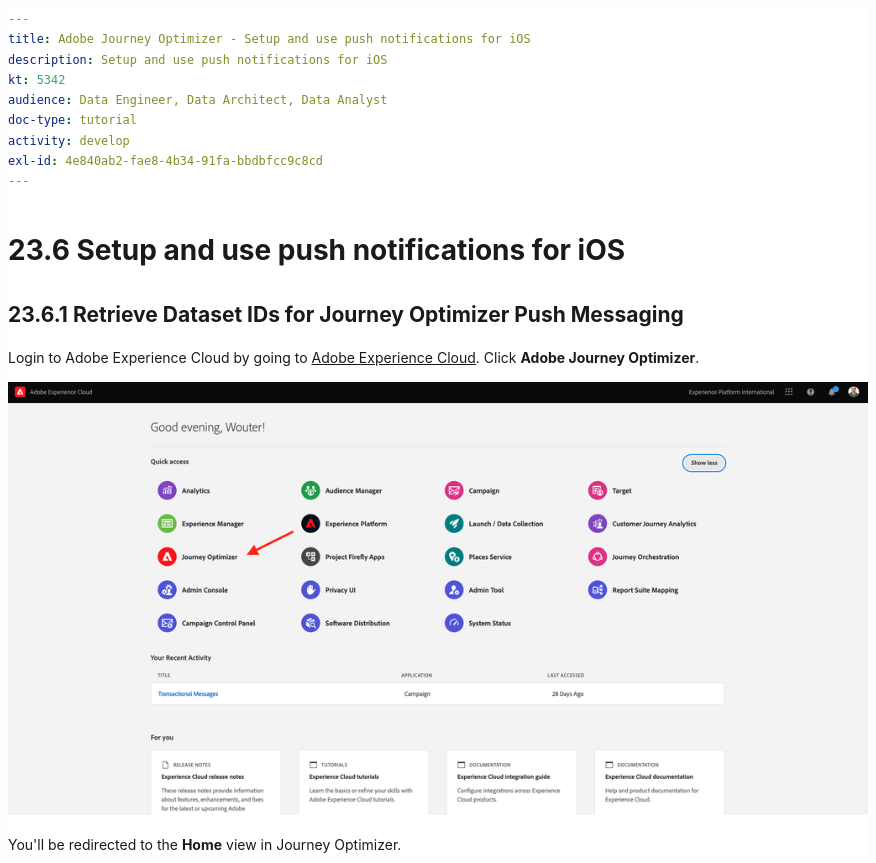 ```yaml
---
title: Adobe Journey Optimizer - Setup and use push notifications for iOS
description: Setup and use push notifications for iOS
kt: 5342
audience: Data Engineer, Data Architect, Data Analyst
doc-type: tutorial
activity: develop
exl-id: 4e840ab2-fae8-4b34-91fa-bbdbfcc9c8cd
---
```

# 23.6 Setup and use push notifications for iOS

## 23.6.1 Retrieve Dataset IDs for Journey Optimizer Push Messaging

Login to Adobe Experience Cloud by going to [Adobe Experience Cloud](https://experience.adobe.com). Click **Adobe Journey Optimizer**.

![ACOP](./images/23.1-1.png)

You'll be redirected to the **Home** view in Journey Optimizer.

